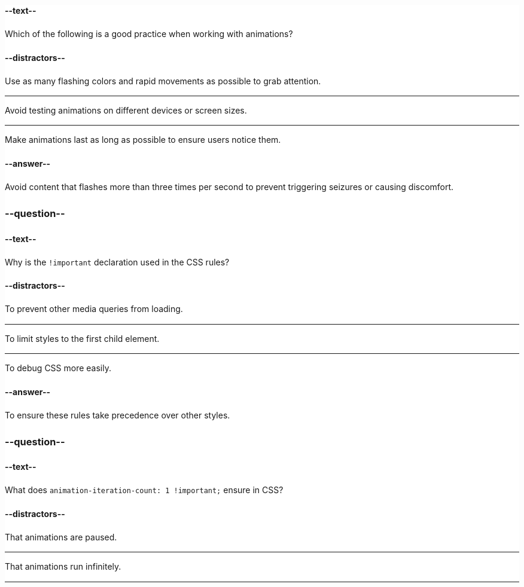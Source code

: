#### --text--

Which of the following is a good practice when working with animations?

#### --distractors--

Use as many flashing colors and rapid movements as possible to grab attention.

---

Avoid testing animations on different devices or screen sizes.

---

Make animations last as long as possible to ensure users notice them.

#### --answer--

Avoid content that flashes more than three times per second to prevent triggering seizures or causing discomfort.

### --question--

#### --text--

Why is the `!important` declaration used in the CSS rules?

#### --distractors--

To prevent other media queries from loading.

---

To limit styles to the first child element.

---

To debug CSS more easily.

#### --answer--

To ensure these rules take precedence over other styles.

### --question--

#### --text--

What does `animation-iteration-count: 1 !important;` ensure in CSS?

#### --distractors--

That animations are paused.

---

That animations run infinitely.

---
